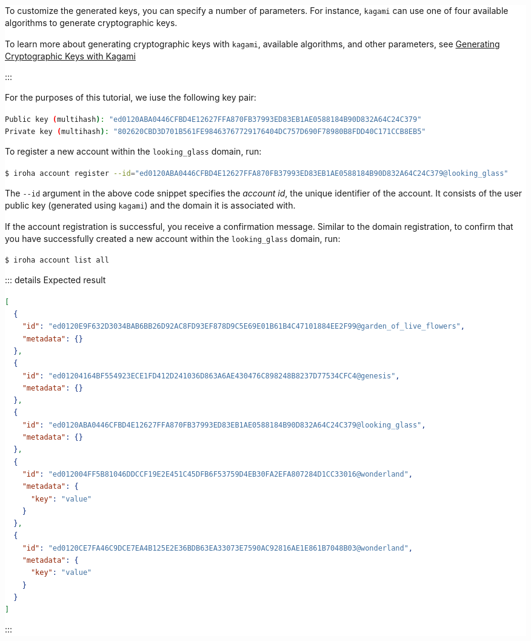 To customize the generated keys, you can specify a number of parameters. For instance, `kagami` can use one of four available algorithms to generate cryptographic keys.

To learn more about generating cryptographic keys with `kagami`, available algorithms, and other parameters, see [Generating Cryptographic Keys with Kagami](/guide/security/generating-cryptographic-keys.md#kagami)

:::

For the purposes of this tutorial, we iuse the following key pair:

```bash
Public key (multihash): "ed0120ABA0446CFBD4E12627FFA870FB37993ED83EB1AE0588184B90D832A64C24C379"
Private key (multihash): "802620CBD3D701B561FE98463767729176404DC757D690F78980B8FDD40C171CCB8EB5"
```

To register a new account within the `looking_glass` domain, run:

```bash
$ iroha account register --id="ed0120ABA0446CFBD4E12627FFA870FB37993ED83EB1AE0588184B90D832A64C24C379@looking_glass"
```

The `--id` argument in the above code snippet specifies the _account id_, the unique identifier of the account. It consists of the user public key (generated using `kagami`) and the domain it is associated with.

If the account registration is successful, you receive a confirmation message. Similar to the domain registration, to confirm that you have successfully created a new account within the `looking_glass` domain, run:

```bash
$ iroha account list all
```

::: details Expected result

```json
[
  {
    "id": "ed0120E9F632D3034BAB6BB26D92AC8FD93EF878D9C5E69E01B61B4C47101884EE2F99@garden_of_live_flowers",
    "metadata": {}
  },
  {
    "id": "ed01204164BF554923ECE1FD412D241036D863A6AE430476C898248B8237D77534CFC4@genesis",
    "metadata": {}
  },
  {
    "id": "ed0120ABA0446CFBD4E12627FFA870FB37993ED83EB1AE0588184B90D832A64C24C379@looking_glass",
    "metadata": {}
  },
  {
    "id": "ed012004FF5B81046DDCCF19E2E451C45DFB6F53759D4EB30FA2EFA807284D1CC33016@wonderland",
    "metadata": {
      "key": "value"
    }
  },
  {
    "id": "ed0120CE7FA46C9DCE7EA4B125E2E36BDB63EA33073E7590AC92816AE1E861B7048B03@wonderland",
    "metadata": {
      "key": "value"
    }
  }
]
```
:::
